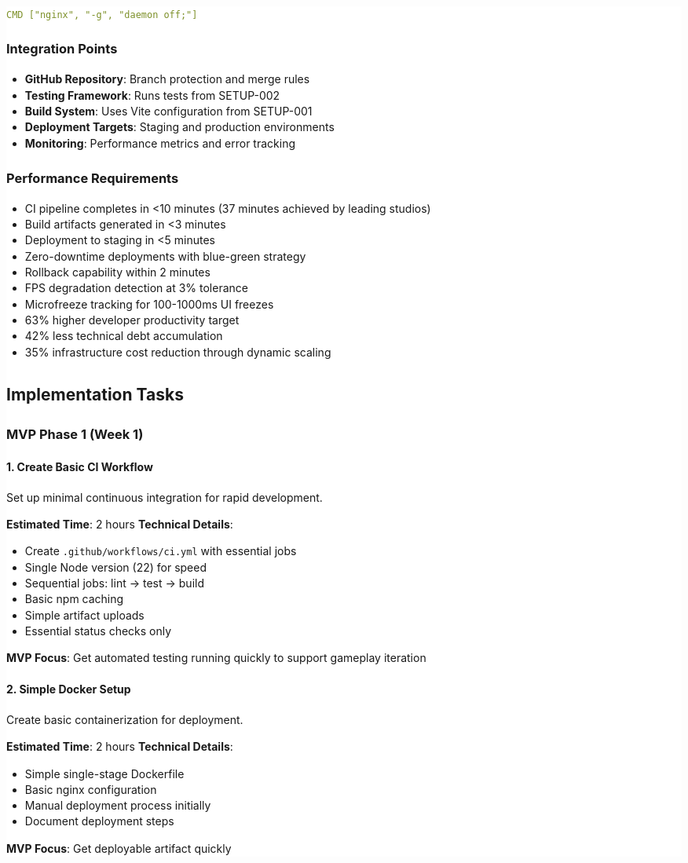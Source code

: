 ```yaml
CMD ["nginx", "-g", "daemon off;"]
```

### Integration Points
- **GitHub Repository**: Branch protection and merge rules
- **Testing Framework**: Runs tests from SETUP-002
- **Build System**: Uses Vite configuration from SETUP-001
- **Deployment Targets**: Staging and production environments
- **Monitoring**: Performance metrics and error tracking

### Performance Requirements
- CI pipeline completes in <10 minutes (37 minutes achieved by leading studios)
- Build artifacts generated in <3 minutes
- Deployment to staging in <5 minutes
- Zero-downtime deployments with blue-green strategy
- Rollback capability within 2 minutes
- FPS degradation detection at 3% tolerance
- Microfreeze tracking for 100-1000ms UI freezes
- 63% higher developer productivity target
- 42% less technical debt accumulation
- 35% infrastructure cost reduction through dynamic scaling

## Implementation Tasks

### MVP Phase 1 (Week 1)

#### 1. Create Basic CI Workflow
Set up minimal continuous integration for rapid development.

**Estimated Time**: 2 hours
**Technical Details**:
- Create `.github/workflows/ci.yml` with essential jobs
- Single Node version (22) for speed
- Sequential jobs: lint → test → build
- Basic npm caching
- Simple artifact uploads
- Essential status checks only

**MVP Focus**: Get automated testing running quickly to support gameplay iteration

#### 2. Simple Docker Setup
Create basic containerization for deployment.

**Estimated Time**: 2 hours
**Technical Details**:
- Simple single-stage Dockerfile
- Basic nginx configuration
- Manual deployment process initially
- Document deployment steps

**MVP Focus**: Get deployable artifact quickly
